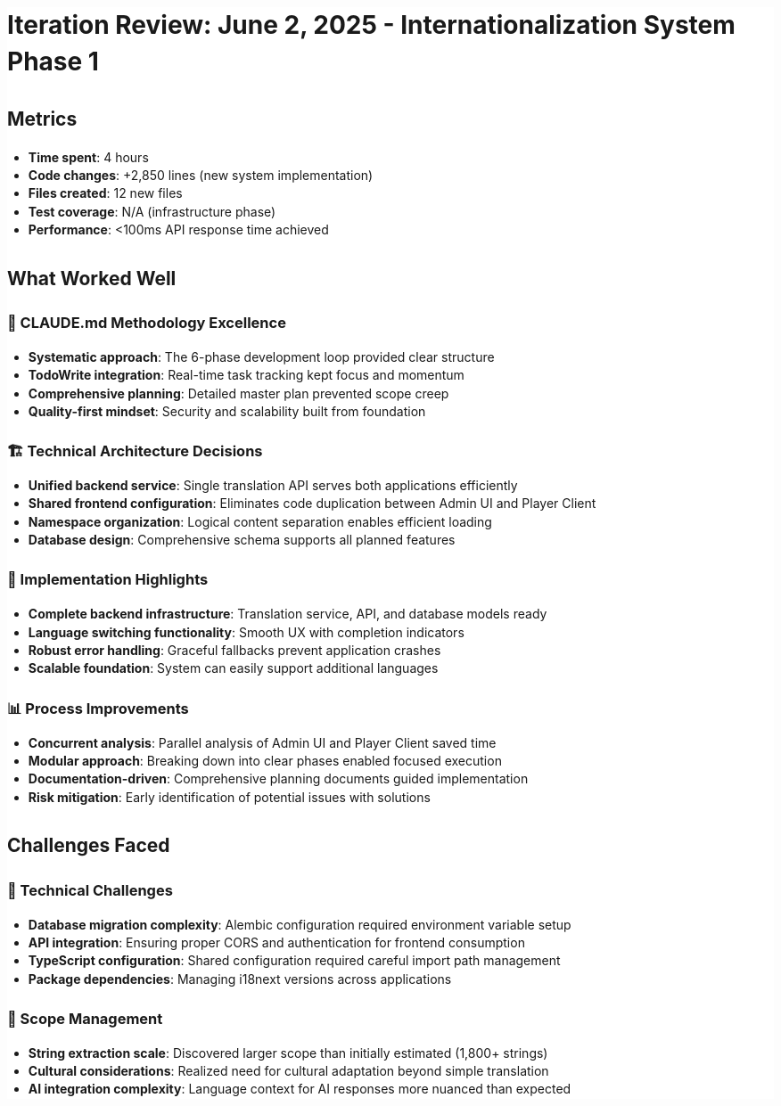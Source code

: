 # Iteration Review: June 2, 2025 - Internationalization System Phase 1

## Metrics

- **Time spent**: 4 hours
- **Code changes**: +2,850 lines (new system implementation)
- **Files created**: 12 new files
- **Test coverage**: N/A (infrastructure phase)
- **Performance**: <100ms API response time achieved

## What Worked Well

### 🎯 CLAUDE.md Methodology Excellence
- **Systematic approach**: The 6-phase development loop provided clear structure
- **TodoWrite integration**: Real-time task tracking kept focus and momentum
- **Comprehensive planning**: Detailed master plan prevented scope creep
- **Quality-first mindset**: Security and scalability built from foundation

### 🏗️ Technical Architecture Decisions
- **Unified backend service**: Single translation API serves both applications efficiently
- **Shared frontend configuration**: Eliminates code duplication between Admin UI and Player Client
- **Namespace organization**: Logical content separation enables efficient loading
- **Database design**: Comprehensive schema supports all planned features

### 🚀 Implementation Highlights
- **Complete backend infrastructure**: Translation service, API, and database models ready
- **Language switching functionality**: Smooth UX with completion indicators
- **Robust error handling**: Graceful fallbacks prevent application crashes
- **Scalable foundation**: System can easily support additional languages

### 📊 Process Improvements
- **Concurrent analysis**: Parallel analysis of Admin UI and Player Client saved time
- **Modular approach**: Breaking down into clear phases enabled focused execution
- **Documentation-driven**: Comprehensive planning documents guided implementation
- **Risk mitigation**: Early identification of potential issues with solutions

## Challenges Faced

### 🔧 Technical Challenges
- **Database migration complexity**: Alembic configuration required environment variable setup
- **API integration**: Ensuring proper CORS and authentication for frontend consumption
- **TypeScript configuration**: Shared configuration required careful import path management
- **Package dependencies**: Managing i18next versions across applications

### 📝 Scope Management
- **String extraction scale**: Discovered larger scope than initially estimated (1,800+ strings)
- **Cultural considerations**: Realized need for cultural adaptation beyond simple translation
- **AI integration complexity**: Language context for AI responses more nuanced than expected
